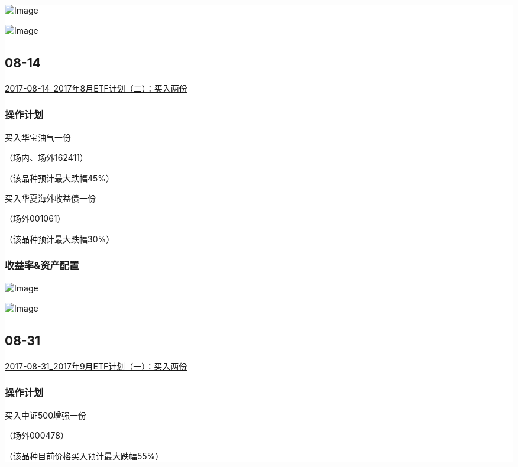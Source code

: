 

![Image](http://mmbiz.qpic.cn/mmbiz_png/SEPick5M9xjN3uqRFHomjUsJaQVxvKON0LFcyKqhq5gD5GlIZbT3UtSoITMeiaRk0UsBmbk9PDtan9QunU3AqLRQ/640?wx_fmt=png&tp=webp&wxfrom=5&wx_lazy=1&wx_co=1)



![Image](http://mmbiz.qpic.cn/mmbiz_png/SEPick5M9xjN3uqRFHomjUsJaQVxvKON06qZWIwzX8xch2tcLzicvhGvAEjd5nXp73PicWbzbBp7ecJUySmGBVOOg/640?wx_fmt=png&tp=webp&wxfrom=5&wx_lazy=1&wx_co=1)



## 08-14
[2017-08-14_2017年8月ETF计划（二）：买入两份](https://mp.weixin.qq.com/s?__biz=MzIwMTIzNDMwNA==&mid=2653408581&idx=1&sn=598d3a84fce7141b98a3c99095c2558c&chksm=8d226faaba55e6bc9dc4450cf51694b6aef3c74f09d99c2caad5966c90dc60677d02843caa85&scene=27#wechat_redirect)

### 操作计划



买入华宝油气一份

（场内、场外162411）

（该品种预计最大跌幅45%）



买入华夏海外收益债一份

（场外001061）

（该品种预计最大跌幅30%）



### 收益率&资产配置



![Image](http://mmbiz.qpic.cn/mmbiz_png/SEPick5M9xjOKNzTazBWHKhlEguEC2AiavgEPfZJVZm4SzuUgqt6ZjrJbrRLMicjsRhX4akMg8dT9DD8Ieh5MVW5g/640?wx_fmt=png&tp=webp&wxfrom=5&wx_lazy=1&wx_co=1)



![Image](http://mmbiz.qpic.cn/mmbiz_png/SEPick5M9xjOKNzTazBWHKhlEguEC2Aiavic1YT4C7lSTEyWiaEyu0AakjXQQnfiaDX7JVicibyuPUSfz6om5jgbytPcg/640?wx_fmt=png&tp=webp&wxfrom=5&wx_lazy=1&wx_co=1)



## 08-31
[2017-08-31_2017年9月ETF计划（一）：买入两份](https://mp.weixin.qq.com/s?__biz=MzIwMTIzNDMwNA==&mid=2653408600&idx=1&sn=8d6e5a6196d76ad8a7ff194494f5bd44&chksm=8d226fb7ba55e6a1a639a366e23c111beab10d92c684e0625eae201ee8daf85db7e221ddbcdd&scene=27#wechat_redirect)

### 操作计划

买入中证500增强一份

（场外000478）

（该品种目前价格买入预计最大跌幅55%）

